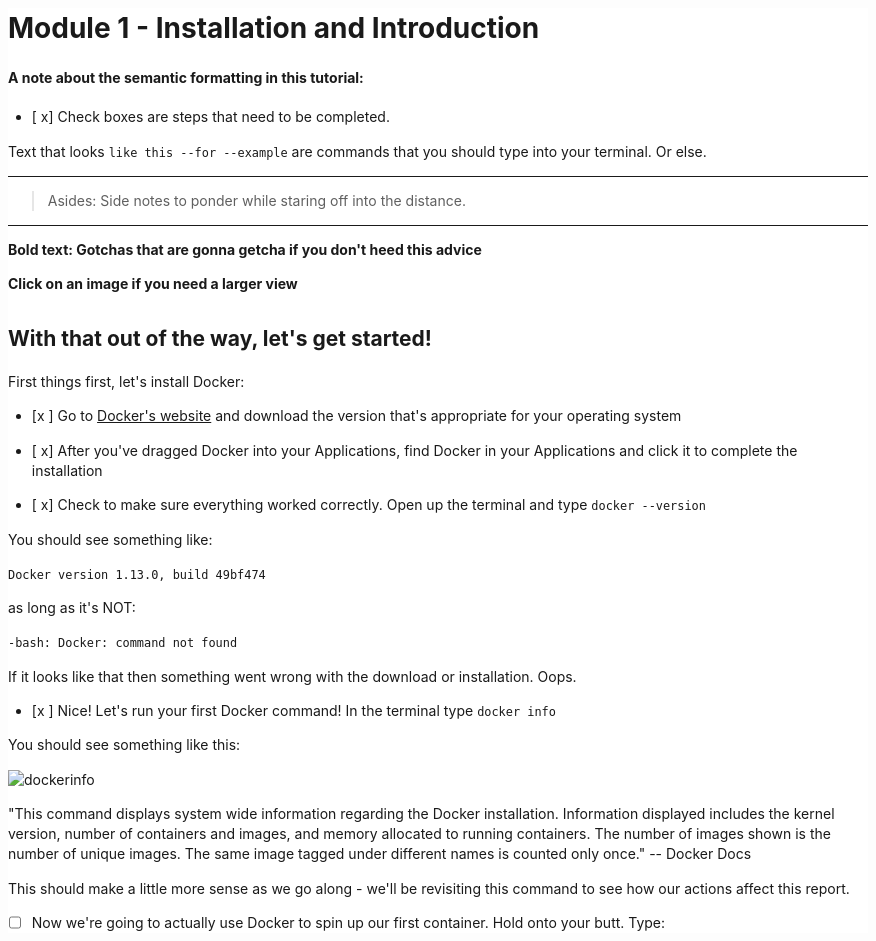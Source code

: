 # Module 1 - Installation and Introduction

#### A note about the semantic formatting in this tutorial:

- [ x] Check boxes are steps that need to be completed.

Text that looks `like this --for --example` are commands that you should type into your terminal. Or else.

---
>Asides: Side notes to ponder while staring off into the distance.

---

**Bold text: Gotchas that are gonna getcha if you don't heed this advice**

**Click on an image if you need a larger view**

## With that out of the way, let's get started!


First things first, let's install Docker:

- [x ] Go to [Docker's website](https://www.docker.com/products/docker) and download the version that's appropriate for your operating system

- [ x] After you've dragged Docker into your Applications, find Docker in your Applications and click it to complete the installation

- [ x] Check to make sure everything worked correctly. Open up the terminal and type `docker --version`

You should see something like:
```sh
Docker version 1.13.0, build 49bf474
```
as long as it's NOT:
```sh
-bash: Docker: command not found
```
If it looks like that then something went wrong with the download or installation. Oops.

- [x ] Nice! Let's run your first Docker command! In the terminal type `docker info`

You should see something like this: 

![dockerinfo](https://github.com/dylanlrrb/P-C-Y-Assets/blob/master/1/dockerinfo.png?raw=true)

"This command displays system wide information regarding the Docker installation. Information displayed includes the kernel version, number of containers and images, and memory allocated to running containers. The number of images shown is the number of unique images. The same image tagged under different names is counted only once." -- Docker Docs

This should make a little more sense as we go along - we'll be revisiting this command to see how our actions affect this report.

- [ ] Now we're going to actually use Docker to spin up our first container. Hold onto your butt. Type:
